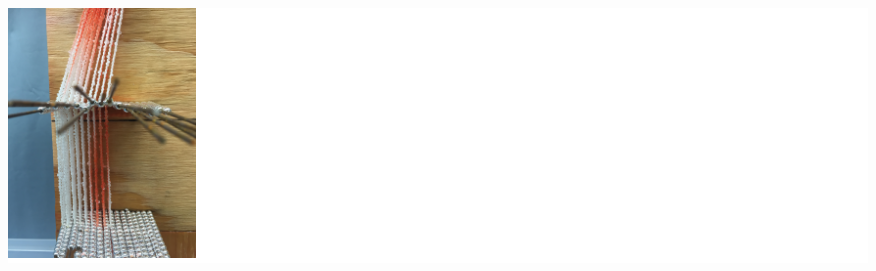 <img src="https://github.com/AguaClara/String-Digester/blob/master/Summer_2019/Photos/preferential_flow_Exp1.5_Trial1_flowDivide.JPG?raw=true" height = 250/>
 </p>

